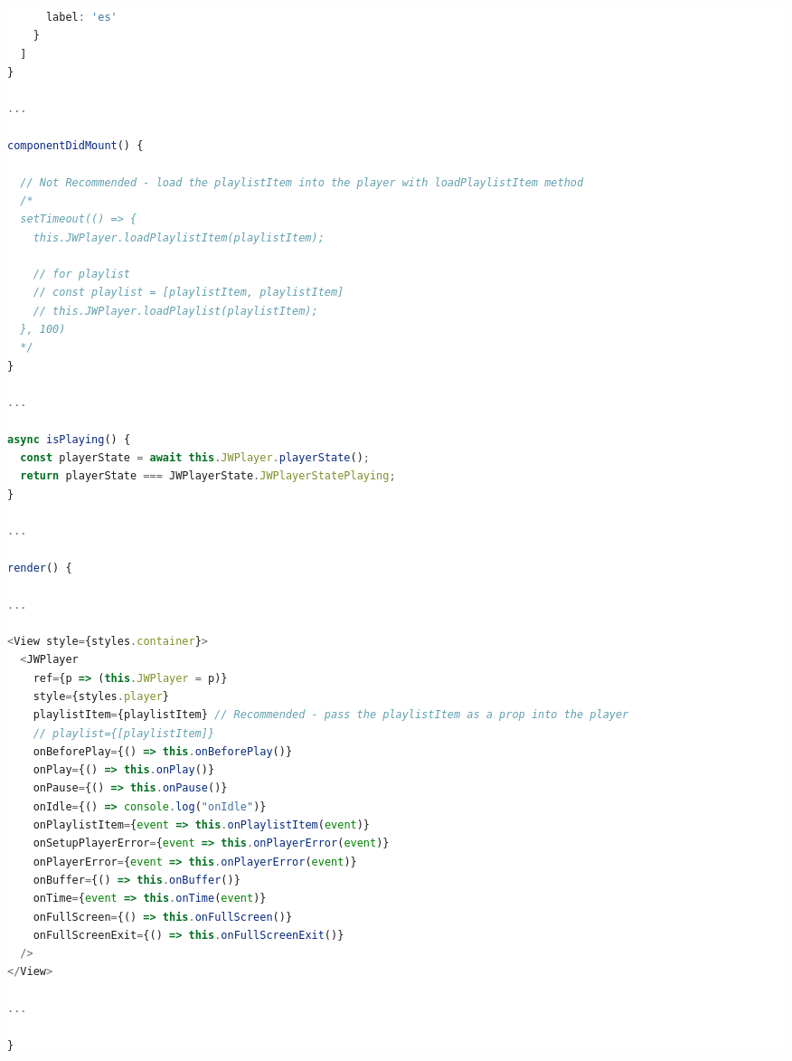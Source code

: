 ```javascript
      label: 'es'
    }
  ]
}

...

componentDidMount() {

  // Not Recommended - load the playlistItem into the player with loadPlaylistItem method
  /*
  setTimeout(() => {
    this.JWPlayer.loadPlaylistItem(playlistItem);

    // for playlist
    // const playlist = [playlistItem, playlistItem]
    // this.JWPlayer.loadPlaylist(playlistItem);
  }, 100)
  */
}

...

async isPlaying() {
  const playerState = await this.JWPlayer.playerState();
  return playerState === JWPlayerState.JWPlayerStatePlaying;
}

...

render() {

...

<View style={styles.container}>
  <JWPlayer
    ref={p => (this.JWPlayer = p)}
    style={styles.player}
    playlistItem={playlistItem} // Recommended - pass the playlistItem as a prop into the player
    // playlist={[playlistItem]}
    onBeforePlay={() => this.onBeforePlay()}
    onPlay={() => this.onPlay()}
    onPause={() => this.onPause()}
    onIdle={() => console.log("onIdle")}
    onPlaylistItem={event => this.onPlaylistItem(event)}
    onSetupPlayerError={event => this.onPlayerError(event)}
    onPlayerError={event => this.onPlayerError(event)}
    onBuffer={() => this.onBuffer()}
    onTime={event => this.onTime(event)}
    onFullScreen={() => this.onFullScreen()}
    onFullScreenExit={() => this.onFullScreenExit()}
  />
</View>

...

}
```
